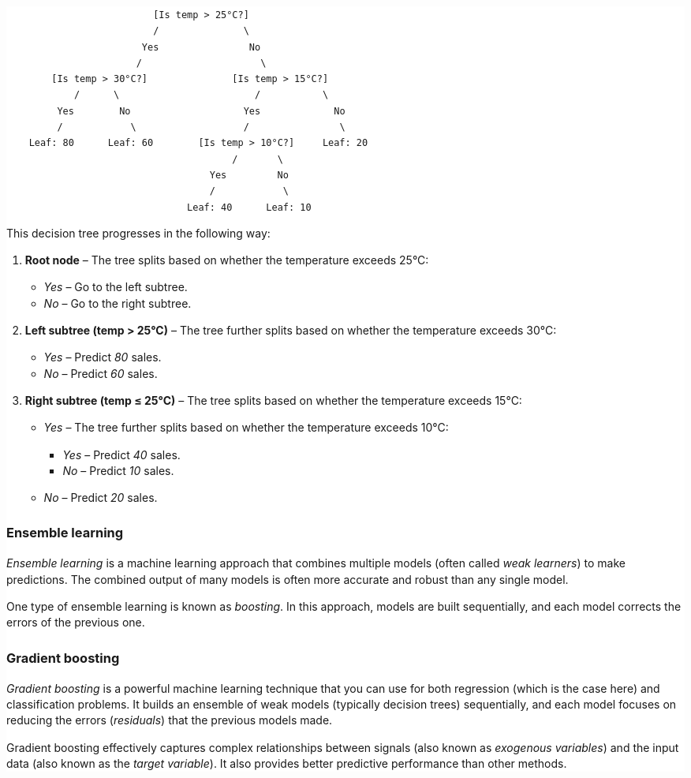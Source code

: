 ```plaintext
                          [Is temp > 25°C?]
                          /               \
                        Yes                No
                       /                     \
        [Is temp > 30°C?]               [Is temp > 15°C?]
            /      \                        /           \
         Yes        No                    Yes             No
         /            \                   /                \
    Leaf: 80      Leaf: 60        [Is temp > 10°C?]     Leaf: 20
                                        /       \
                                    Yes         No
                                    /            \
                                Leaf: 40      Leaf: 10
```

This decision tree progresses in the following way:

1. **Root node** – The tree splits based on whether the temperature exceeds 25°C:

    - *Yes* – Go to the left subtree.
    - *No* – Go to the right subtree.

1. **Left subtree (temp \> 25°C)** – The tree further splits based on whether the temperature exceeds 30°C:

    - *Yes* – Predict *80* sales.
    - *No* – Predict *60* sales.

1. **Right subtree (temp ≤ 25°C)** – The tree splits based on whether the temperature exceeds 15°C:

    - *Yes* – The tree further splits based on whether the temperature exceeds 10°C:

        - *Yes* – Predict *40* sales.
        - *No* – Predict *10* sales.

    - *No* – Predict *20* sales.

### Ensemble learning

*Ensemble learning* is a machine learning approach that combines multiple models (often called *weak learners*) to make predictions. The combined output of many models is often more accurate and robust than any single model.

One type of ensemble learning is known as *boosting*. In this approach, models are built sequentially, and each model corrects the errors of the previous one.

### Gradient boosting

*Gradient boosting* is a powerful machine learning technique that you can use for both regression (which is the case here) and classification problems. It builds an ensemble of weak models (typically decision trees) sequentially, and each model focuses on reducing the errors (*residuals*) that the previous models made.

Gradient boosting effectively captures complex relationships between signals (also known as *exogenous variables*) and the input data (also known as the *target variable*). It also provides better predictive performance than other methods.

